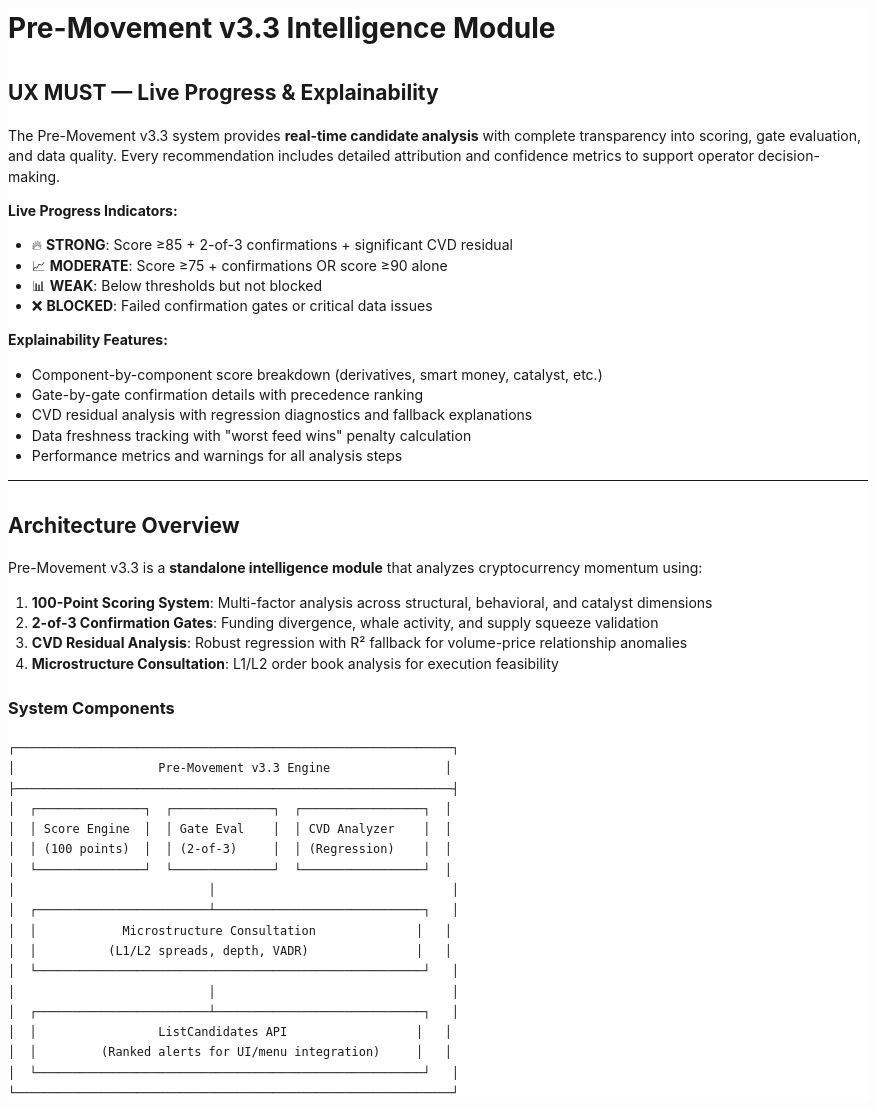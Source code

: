 # Pre-Movement v3.3 Intelligence Module

## UX MUST — Live Progress & Explainability

The Pre-Movement v3.3 system provides **real-time candidate analysis** with complete transparency into scoring, gate evaluation, and data quality. Every recommendation includes detailed attribution and confidence metrics to support operator decision-making.

**Live Progress Indicators:**
- 🔥 **STRONG**: Score ≥85 + 2-of-3 confirmations + significant CVD residual
- 📈 **MODERATE**: Score ≥75 + confirmations OR score ≥90 alone  
- 📊 **WEAK**: Below thresholds but not blocked
- ❌ **BLOCKED**: Failed confirmation gates or critical data issues

**Explainability Features:**
- Component-by-component score breakdown (derivatives, smart money, catalyst, etc.)
- Gate-by-gate confirmation details with precedence ranking
- CVD residual analysis with regression diagnostics and fallback explanations
- Data freshness tracking with "worst feed wins" penalty calculation
- Performance metrics and warnings for all analysis steps

---

## Architecture Overview

Pre-Movement v3.3 is a **standalone intelligence module** that analyzes cryptocurrency momentum using:

1. **100-Point Scoring System**: Multi-factor analysis across structural, behavioral, and catalyst dimensions
2. **2-of-3 Confirmation Gates**: Funding divergence, whale activity, and supply squeeze validation
3. **CVD Residual Analysis**: Robust regression with R² fallback for volume-price relationship anomalies
4. **Microstructure Consultation**: L1/L2 order book analysis for execution feasibility

### System Components

```
┌─────────────────────────────────────────────────────────────┐
│                    Pre-Movement v3.3 Engine                │
├─────────────────────────────────────────────────────────────┤
│  ┌───────────────┐  ┌──────────────┐  ┌─────────────────┐  │
│  │ Score Engine  │  │ Gate Eval    │  │ CVD Analyzer    │  │
│  │ (100 points)  │  │ (2-of-3)     │  │ (Regression)    │  │
│  └───────────────┘  └──────────────┘  └─────────────────┘  │
│                           │                                 │
│  ┌────────────────────────┴─────────────────────────────┐   │
│  │            Microstructure Consultation              │   │
│  │          (L1/L2 spreads, depth, VADR)               │   │
│  └──────────────────────────────────────────────────────┘   │
│                           │                                 │
│  ┌────────────────────────┴─────────────────────────────┐   │
│  │                 ListCandidates API                  │   │
│  │         (Ranked alerts for UI/menu integration)     │   │
│  └──────────────────────────────────────────────────────┘   │
└─────────────────────────────────────────────────────────────┘
```
